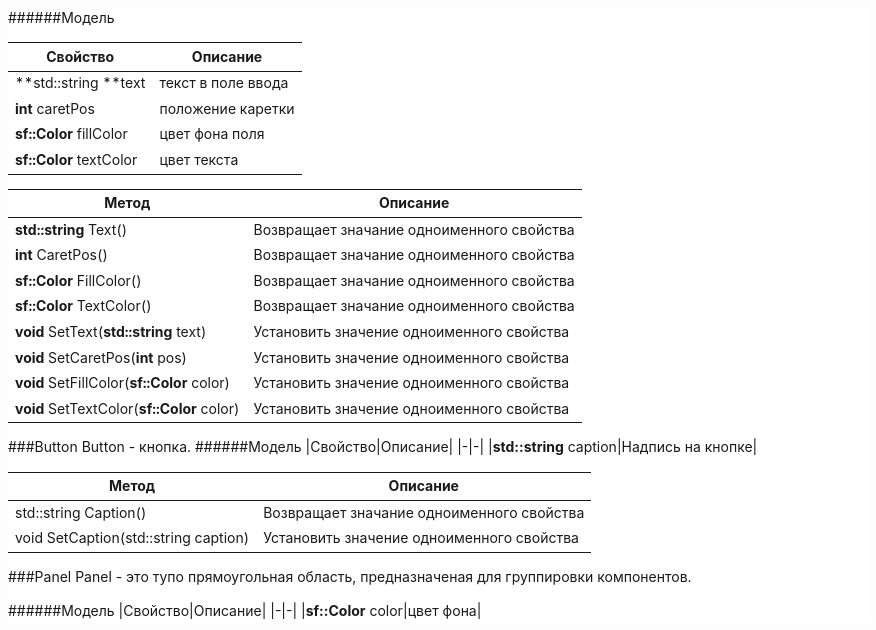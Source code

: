 ######Модель


|Свойство|Описание|
|-|-|
|**std::string **text | текст в поле ввода |
|**int** caretPos| положение каретки|
|**sf::Color** fillColor| цвет фона поля|
|**sf::Color** textColor| цвет текста|

| Метод | Описание|
|-|-|
|**std::string** Text()|Возвращает значание одноименного свойства|
|**int** CaretPos()|Возвращает значание одноименного свойства|
|**sf::Color** FillColor()|Возвращает значание одноименного свойства|
|**sf::Color** TextColor()|Возвращает значание одноименного свойства|
|**void** SetText(**std::string** text)|Установить значение одноименного свойства|
|**void** SetCaretPos(**int** pos)|Установить значение одноименного свойства|
|**void** SetFillColor(**sf::Color** color)|Установить значение одноименного свойства|
|**void** SetTextColor(**sf::Color** color)|Установить значение одноименного свойства|

###Button
Button - кнопка.
######Модель
|Свойство|Описание|
|-|-|
|**std::string** caption|Надпись на кнопке|

| Метод | Описание|
|-|-|
|std::string Caption()|Возвращает значание одноименного свойства|
|void SetCaption(std::string caption)|Установить значение одноименного свойства|

###Panel
Panel - это тупо прямоугольная область, предназначеная для группировки компонентов.


######Модель
|Свойство|Описание|
|-|-|
|**sf::Color** color|цвет фона|
